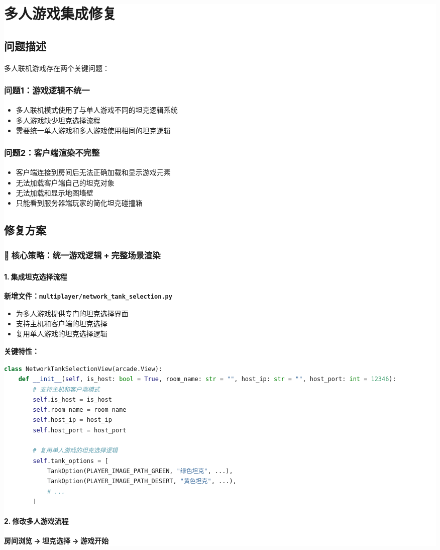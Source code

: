 # 多人游戏集成修复

## 问题描述

多人联机游戏存在两个关键问题：

### 问题1：游戏逻辑不统一
- 多人联机模式使用了与单人游戏不同的坦克逻辑系统
- 多人游戏缺少坦克选择流程
- 需要统一单人游戏和多人游戏使用相同的坦克逻辑

### 问题2：客户端渲染不完整
- 客户端连接到房间后无法正确加载和显示游戏元素
- 无法加载客户端自己的坦克对象
- 无法加载和显示地图墙壁
- 只能看到服务器端玩家的简化坦克碰撞箱

## 修复方案

### 🎯 核心策略：统一游戏逻辑 + 完整场景渲染

#### 1. **集成坦克选择流程**

**新增文件：`multiplayer/network_tank_selection.py`**
- 为多人游戏提供专门的坦克选择界面
- 支持主机和客户端的坦克选择
- 复用单人游戏的坦克选择逻辑

**关键特性：**
```python
class NetworkTankSelectionView(arcade.View):
    def __init__(self, is_host: bool = True, room_name: str = "", host_ip: str = "", host_port: int = 12346):
        # 支持主机和客户端模式
        self.is_host = is_host
        self.room_name = room_name
        self.host_ip = host_ip
        self.host_port = host_port
        
        # 复用单人游戏的坦克选择逻辑
        self.tank_options = [
            TankOption(PLAYER_IMAGE_PATH_GREEN, "绿色坦克", ...),
            TankOption(PLAYER_IMAGE_PATH_DESERT, "黄色坦克", ...),
            # ...
        ]
```

#### 2. **修改多人游戏流程**

**房间浏览 → 坦克选择 → 游戏开始**
